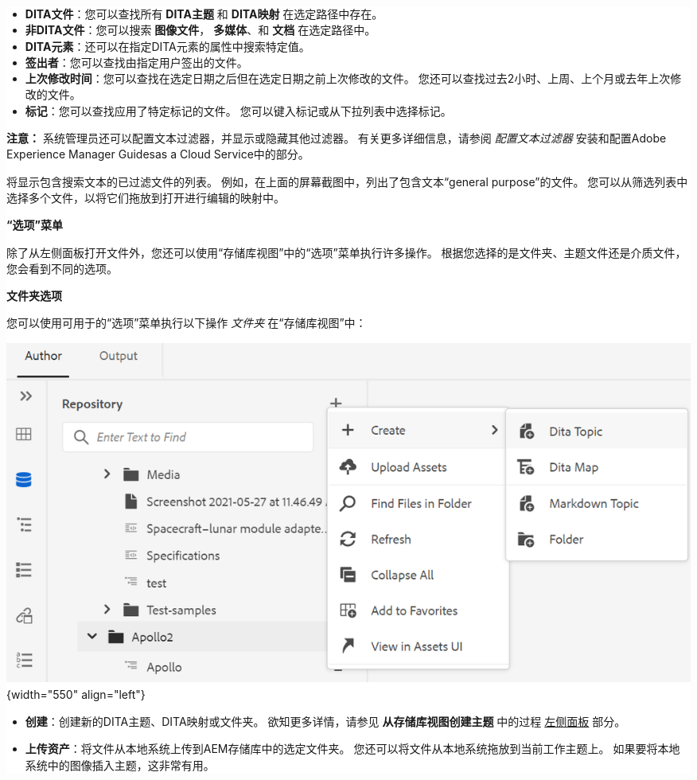 - **DITA文件**：您可以查找所有 **DITA主题** 和 **DITA映射** 在选定路径中存在。
- **非DITA文件**：您可以搜索 **图像文件**， **多媒体**、和 **文档** 在选定路径中。
- **DITA元素**：还可以在指定DITA元素的属性中搜索特定值。
- **签出者**：您可以查找由指定用户签出的文件。
- **上次修改时间**：您可以查找在选定日期之后但在选定日期之前上次修改的文件。 您还可以查找过去2小时、上周、上个月或去年上次修改的文件。
- **标记**：您可以查找应用了特定标记的文件。 您可以键入标记或从下拉列表中选择标记。

**注意：** 系统管理员还可以配置文本过滤器，并显示或隐藏其他过滤器。 有关更多详细信息，请参阅 *配置文本过滤器* 安装和配置Adobe Experience Manager Guidesas a Cloud Service中的部分。

将显示包含搜索文本的已过滤文件的列表。 例如，在上面的屏幕截图中，列出了包含文本“general purpose”的文件。 您可以从筛选列表中选择多个文件，以将它们拖放到打开进行编辑的映射中。

**“选项”菜单**

除了从左侧面板打开文件外，您还可以使用“存储库视图”中的“选项”菜单执行许多操作。 根据您选择的是文件夹、主题文件还是介质文件，您会看到不同的选项。

**文件夹选项**

您可以使用可用于的“选项”菜单执行以下操作 *文件夹* 在“存储库视图”中：

![](images/options-menu-folder_cs.PNG){width="550" align="left"}


- **创建**：创建新的DITA主题、DITA映射或文件夹。 欲知更多详情，请参见  **从存储库视图创建主题** 中的过程 [左侧面板](web-editor-features.md#id2051EA0M0HS) 部分。



- **上传资产**：将文件从本地系统上传到AEM存储库中的选定文件夹。 您还可以将文件从本地系统拖放到当前工作主题上。 如果要将本地系统中的图像插入主题，这非常有用。
